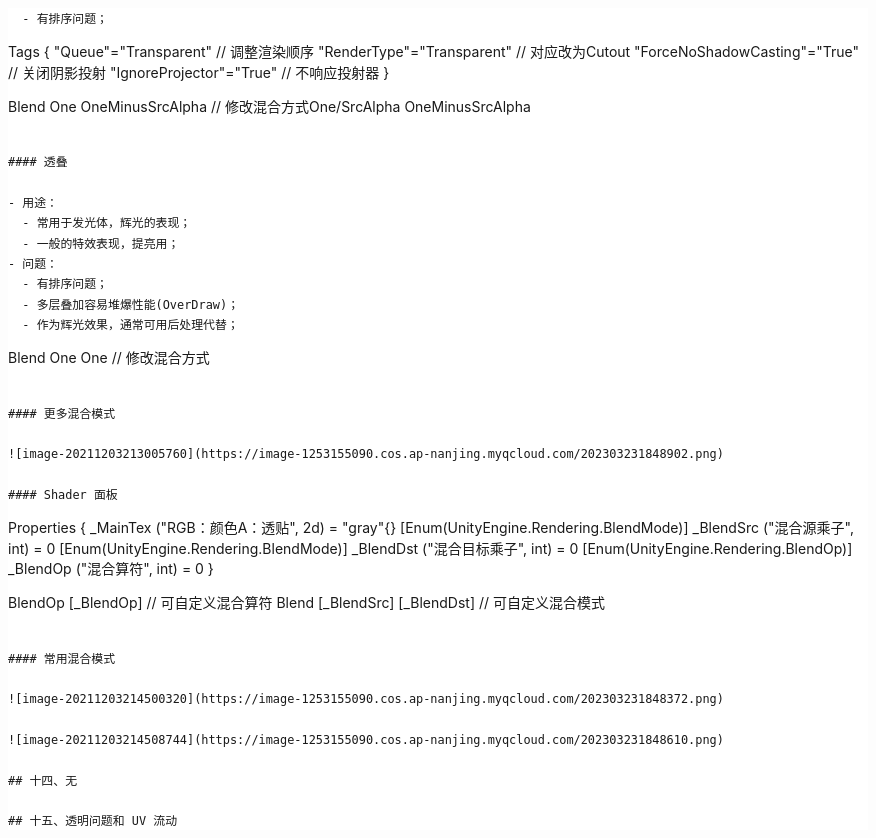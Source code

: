 ```
  - 有排序问题；

```
Tags {
"Queue"="Transparent" // 调整渲染顺序
"RenderType"="Transparent" // 对应改为Cutout
"ForceNoShadowCasting"="True" // 关闭阴影投射
"IgnoreProjector"="True" // 不响应投射器
}
```

```
Blend One OneMinusSrcAlpha // 修改混合方式One/SrcAlpha OneMinusSrcAlpha
```

#### 透叠

- 用途：
  - 常用于发光体，辉光的表现；
  - 一般的特效表现，提亮用；
- 问题：
  - 有排序问题；
  - 多层叠加容易堆爆性能(OverDraw)；
  - 作为辉光效果，通常可用后处理代替；

```
Blend One One // 修改混合方式
```

#### 更多混合模式

![image-20211203213005760](https://image-1253155090.cos.ap-nanjing.myqcloud.com/202303231848902.png)

#### Shader 面板

```
Properties {
    _MainTex ("RGB：颜色A：透贴", 2d) = "gray"{}
    [Enum(UnityEngine.Rendering.BlendMode)]
    _BlendSrc ("混合源乘子", int) = 0
    [Enum(UnityEngine.Rendering.BlendMode)]
    _BlendDst ("混合目标乘子", int) = 0
    [Enum(UnityEngine.Rendering.BlendOp)]
    _BlendOp ("混合算符", int) = 0
}
```

```
BlendOp [_BlendOp] // 可自定义混合算符
Blend [_BlendSrc] [_BlendDst] // 可自定义混合模式
```

#### 常用混合模式

![image-20211203214500320](https://image-1253155090.cos.ap-nanjing.myqcloud.com/202303231848372.png)

![image-20211203214508744](https://image-1253155090.cos.ap-nanjing.myqcloud.com/202303231848610.png)

## 十四、无

## 十五、透明问题和 UV 流动

```